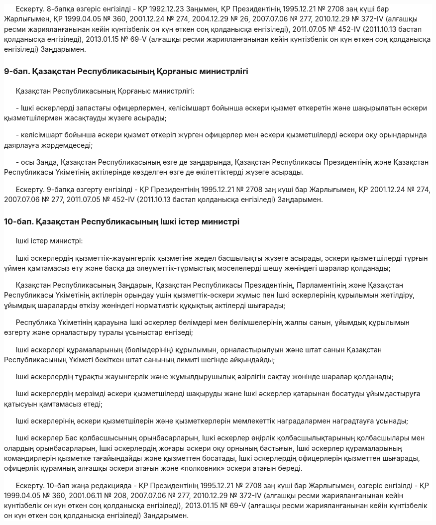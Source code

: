       Ескерту. 8-бапқа өзгеріс енгізілді - ҚР 1992.12.23 Заңымен, ҚР Президентінің 1995.12.21 № 2708 заң күші бар Жарлығымен, ҚР 1999.04.05 № 360, 2001.12.24 № 274, 2004.12.29 № 26, 2007.07.06 № 277, 2010.12.29 № 372-IV (алғашқы ресми жарияланғанынан кейін күнтiзбелiк он күн өткен соң қолданысқа енгiзiледi), 2011.07.05 № 452-IV (2011.10.13 бастап қолданысқа енгізіледі), 2013.01.15 № 69-V (алғашқы ресми жарияланғанынан кейiн күнтiзбелiк он күн өткен соң қолданысқа енгiзiледi) Заңдарымен.

### 9-бап. Қазақстан Республикасының Қорғаныс министрлiгi

      Қазақстан Республикасының Қорғаныс министрлiгi:

      - Ішкi әскерлердi запастағы офицерлермен, келісімшарт бойынша әскери қызмет өткеретін және шақырылатын әскери қызметшiлермен жасақтауды жүзеге асырады;

      - келісімшарт бойынша әскери қызмет өткеріп жүрген офицерлер мен әскери қызметшілерді әскери оқу орындарында даярлауға жәрдемдеседі;

      - осы Заңда, Қазақстан Республикасының өзге де заңдарында, Қазақстан Республикасы Президентінің және Қазақстан Республикасы Үкіметінің актілерінде көзделген өзге де өкілеттіктерді жүзеге асырады.

      Ескерту. 9-бапқа өзгерту енгізілді - ҚР Президентінің 1995.12.21 № 2708 заң күші бар Жарлығымен, ҚР 2001.12.24 № 274, 2007.07.06 № 277, 2011.07.05 № 452-IV (2011.10.13 бастап қолданысқа енгізіледі) Заңдарымен.

### 10-бап. Қазақстан Республикасының Iшкi iстер министрi

      Iшкi iстер министрi:

      Ішкі әскерлердің қызметтік-жауынгерлік қызметіне жедел басшылықты жүзеге асырады, әскери қызметшілерді тұрғын үймен қамтамасыз ету және басқа да әлеуметтік-тұрмыстық мәселелерді шешу жөніндегі шаралар қолданады;

      Қазақстан Республикасының Заңдарын, Қазақстан Республикасы Президентiнiң, Парламентiнiң және Қазақстан Республикасы Үкiметiнiң актiлерiн орындау үшiн қызметтiк-әскери жұмыс пен Ішкi әскерлерiнiң құрылымын жетiлдiру, ұйымдық шараларды өткiзу жөнiндегi нормативтiк құқықтық актiлердi шығарады;

      Республика Үкiметiнiң қарауына Ішкi әскерлер бөлiмдерi мен бөлiмшелерiнiң жалпы санын, ұйымдық құрылымын өзгерту және орналастыру туралы ұсыныстар енгiзедi;

      Ішкі әскерлері құрамаларының (бөлімдерінің) құрылымын, орналастырылуын және штат санын Қазақстан Республикасының Үкіметі бекіткен штат санының лимиті шегінде айқындайды;

      Ішкі әскерлердің тұрақты жауынгерлік және жұмылдырушылық әзірлігін сақтау жөнінде шаралар қолданады;

      Ішкі әскерлердің мерзімді әскери қызметшілерді шақыруды және Ішкі әскерлер қатарынан босатуды ұйымдастыруға қатысуын қамтамасыз етеді;

      Ішкi әскерлерiнiң әскери қызметшiлерiн және қызметкерлерін мемлекеттiк наградалармен наградтауға ұсынады;

      Iшкi әскерлер Бас қолбасшысының орынбасарларын, Ішкі әскерлер өңірлік қолбасшылықтарының қолбасшылары мен олардың орынбасарларын, Ішкі әскерлердің жоғары әскери оқу орнының бастығын, Ішкі әскерлер құрамаларының командирлерін қызметке тағайындайды және қызметтен босатады, Ішкі әскерлердің офицерлерін қызметтен шығарады, офицерлік құрамның алғашқы әскери атағын және «полковник» әскери атағын береді.

      Ескерту. 10-бап жаңа редакцияда - ҚР Президентінің 1995.12.21 № 2708 заң күші бар Жарлығымен, өзгеріс енгізілді - ҚР 1999.04.05 № 360, 2001.06.11 № 208, 2007.07.06 № 277, 2010.12.29 № 372-IV (алғашқы ресми жарияланғанынан кейін күнтiзбелiк он күн өткен соң қолданысқа енгiзiледi), 2013.01.15 № 69-V (алғашқы ресми жарияланғанынан кейiн күнтiзбелiк он күн өткен соң қолданысқа енгiзiледi) Заңдарымен.
